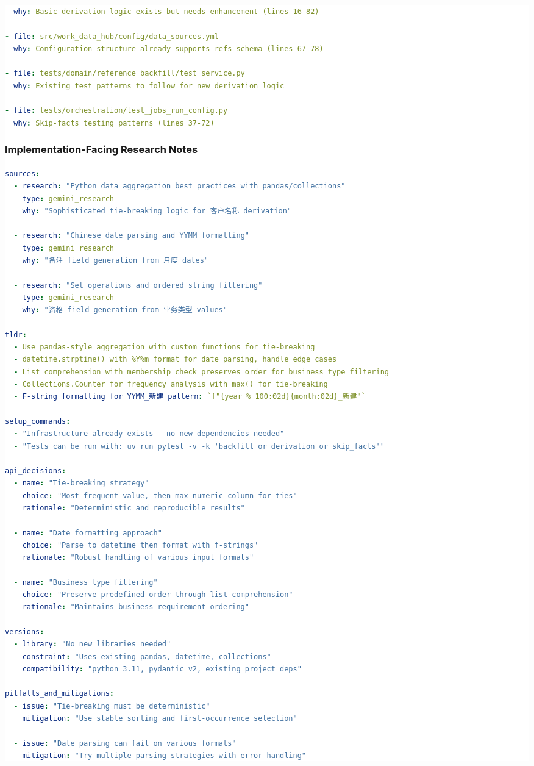 ```yaml
  why: Basic derivation logic exists but needs enhancement (lines 16-82)

- file: src/work_data_hub/config/data_sources.yml
  why: Configuration structure already supports refs schema (lines 67-78)

- file: tests/domain/reference_backfill/test_service.py
  why: Existing test patterns to follow for new derivation logic

- file: tests/orchestration/test_jobs_run_config.py
  why: Skip-facts testing patterns (lines 37-72)
```

### Implementation-Facing Research Notes

```yaml
sources:
  - research: "Python data aggregation best practices with pandas/collections"
    type: gemini_research
    why: "Sophisticated tie-breaking logic for 客户名称 derivation"

  - research: "Chinese date parsing and YYMM formatting"
    type: gemini_research
    why: "备注 field generation from 月度 dates"

  - research: "Set operations and ordered string filtering"
    type: gemini_research
    why: "资格 field generation from 业务类型 values"

tldr:
  - Use pandas-style aggregation with custom functions for tie-breaking
  - datetime.strptime() with %Y%m format for date parsing, handle edge cases
  - List comprehension with membership check preserves order for business type filtering
  - Collections.Counter for frequency analysis with max() for tie-breaking
  - F-string formatting for YYMM_新建 pattern: `f"{year % 100:02d}{month:02d}_新建"`

setup_commands:
  - "Infrastructure already exists - no new dependencies needed"
  - "Tests can be run with: uv run pytest -v -k 'backfill or derivation or skip_facts'"

api_decisions:
  - name: "Tie-breaking strategy"
    choice: "Most frequent value, then max numeric column for ties"
    rationale: "Deterministic and reproducible results"

  - name: "Date formatting approach"
    choice: "Parse to datetime then format with f-strings"
    rationale: "Robust handling of various input formats"

  - name: "Business type filtering"
    choice: "Preserve predefined order through list comprehension"
    rationale: "Maintains business requirement ordering"

versions:
  - library: "No new libraries needed"
    constraint: "Uses existing pandas, datetime, collections"
    compatibility: "python 3.11, pydantic v2, existing project deps"

pitfalls_and_mitigations:
  - issue: "Tie-breaking must be deterministic"
    mitigation: "Use stable sorting and first-occurrence selection"

  - issue: "Date parsing can fail on various formats"
    mitigation: "Try multiple parsing strategies with error handling"
```